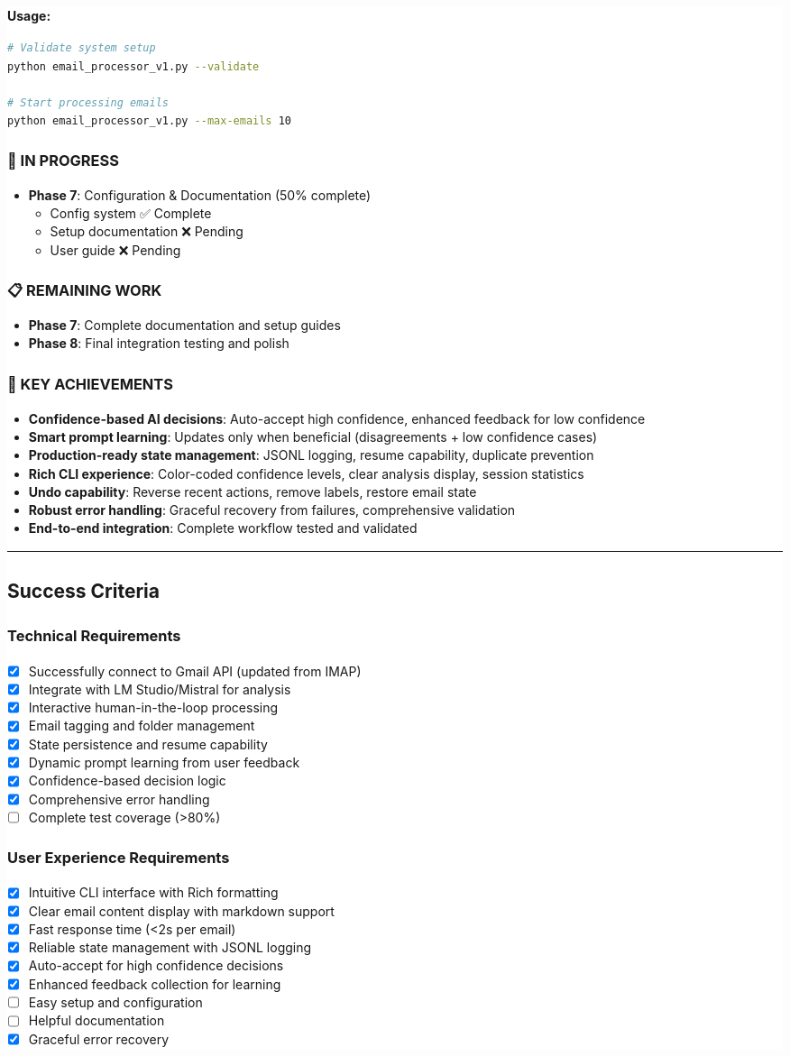 **Usage:**
```bash
# Validate system setup
python email_processor_v1.py --validate

# Start processing emails  
python email_processor_v1.py --max-emails 10
```

### 🔄 IN PROGRESS
- **Phase 7**: Configuration & Documentation (50% complete)
  - Config system ✅ Complete
  - Setup documentation ❌ Pending
  - User guide ❌ Pending

### 📋 REMAINING WORK
- **Phase 7**: Complete documentation and setup guides
- **Phase 8**: Final integration testing and polish

### 🎯 KEY ACHIEVEMENTS
- **Confidence-based AI decisions**: Auto-accept high confidence, enhanced feedback for low confidence
- **Smart prompt learning**: Updates only when beneficial (disagreements + low confidence cases)
- **Production-ready state management**: JSONL logging, resume capability, duplicate prevention
- **Rich CLI experience**: Color-coded confidence levels, clear analysis display, session statistics
- **Undo capability**: Reverse recent actions, remove labels, restore email state
- **Robust error handling**: Graceful recovery from failures, comprehensive validation
- **End-to-end integration**: Complete workflow tested and validated

---

## Success Criteria

### Technical Requirements
- [x] Successfully connect to Gmail API (updated from IMAP)
- [x] Integrate with LM Studio/Mistral for analysis
- [x] Interactive human-in-the-loop processing
- [x] Email tagging and folder management
- [x] State persistence and resume capability
- [x] Dynamic prompt learning from user feedback
- [x] Confidence-based decision logic
- [x] Comprehensive error handling
- [ ] Complete test coverage (>80%)

### User Experience Requirements
- [x] Intuitive CLI interface with Rich formatting
- [x] Clear email content display with markdown support
- [x] Fast response time (<2s per email)
- [x] Reliable state management with JSONL logging
- [x] Auto-accept for high confidence decisions
- [x] Enhanced feedback collection for learning
- [ ] Easy setup and configuration
- [ ] Helpful documentation
- [x] Graceful error recovery
